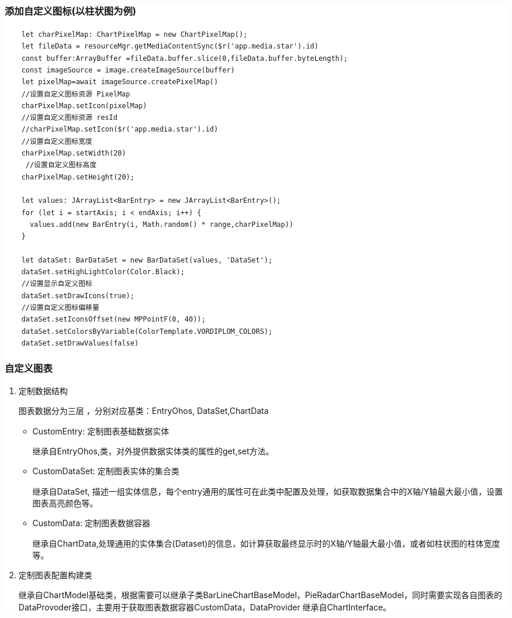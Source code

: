 ### 添加自定义图标(以柱状图为例)

```
    let charPixelMap: ChartPixelMap = new ChartPixelMap();
    let fileData = resourceMgr.getMediaContentSync($r('app.media.star').id)
    const buffer:ArrayBuffer =fileData.buffer.slice(0,fileData.buffer.byteLength);
    const imageSource = image.createImageSource(buffer)
    let pixelMap=await imageSource.createPixelMap()
    //设置自定义图标资源 PixelMap
    charPixelMap.setIcon(pixelMap)
    //设置自定义图标资源 resId
    //charPixelMap.setIcon($r('app.media.star').id)
    //设置自定义图标宽度
    charPixelMap.setWidth(20)
     //设置自定义图标高度
    charPixelMap.setHeight(20);

    let values: JArrayList<BarEntry> = new JArrayList<BarEntry>();
    for (let i = startAxis; i < endAxis; i++) {
      values.add(new BarEntry(i, Math.random() * range,charPixelMap))
    }

    let dataSet: BarDataSet = new BarDataSet(values, 'DataSet');
    dataSet.setHighLightColor(Color.Black);
    //设置显示自定义图标
    dataSet.setDrawIcons(true);
    //设置自定义图标偏移量
    dataSet.setIconsOffset(new MPPointF(0, 40));
    dataSet.setColorsByVariable(ColorTemplate.VORDIPLOM_COLORS);
    dataSet.setDrawValues(false)
```


### 自定义图表

1. 定制数据结构

   图表数据分为三层 ，分别对应基类：EntryOhos, DataSet,ChartData

   - CustomEntry: 定制图表基础数据实体

     继承自EntryOhos,类，对外提供数据实体类的属性的get,set方法。

   - CustomDataSet: 定制图表实体的集合类

     继承自DataSet, 描述一组实体信息，每个entry通用的属性可在此类中配置及处理，如获取数据集合中的X轴/Y轴最大最小值，设置图表高亮颜色等。

   - CustomData: 定制图表数据容器

     继承自ChartData,处理通用的实体集合(Dataset)的信息，如计算获取最终显示时的X轴/Y轴最大最小值，或者如柱状图的柱体宽度等。

2. 定制图表配置构建类

   继承自ChartModel基础类，根据需要可以继承子类BarLineChartBaseModel，PieRadarChartBaseModel，同时需要实现各自图表的 DataProvoder接口，主要用于获取图表数据容器CustomData，DataProvider 继承自ChartInterface。
